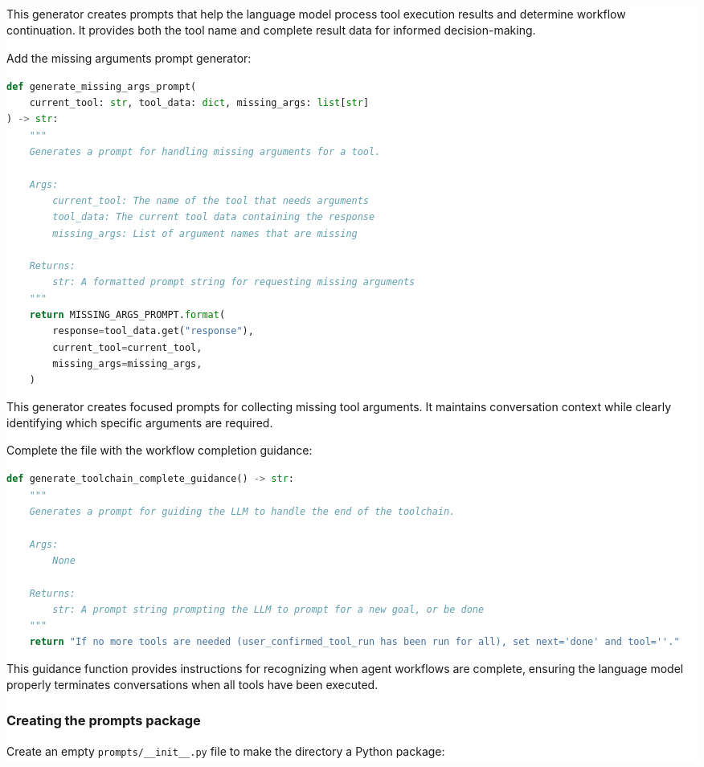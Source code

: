 This generator creates prompts that help the language model process tool execution results and determine workflow continuation. 
It provides both the tool name and complete result data for informed decision-making.

Add the missing arguments prompt generator:

```python
def generate_missing_args_prompt(
    current_tool: str, tool_data: dict, missing_args: list[str]
) -> str:
    """
    Generates a prompt for handling missing arguments for a tool.

    Args:
        current_tool: The name of the tool that needs arguments
        tool_data: The current tool data containing the response
        missing_args: List of argument names that are missing

    Returns:
        str: A formatted prompt string for requesting missing arguments
    """
    return MISSING_ARGS_PROMPT.format(
        response=tool_data.get("response"),
        current_tool=current_tool,
        missing_args=missing_args,
    )
```

This generator creates focused prompts for collecting missing tool arguments. 
It maintains conversation context while clearly identifying which specific arguments are required.

Complete the file with the workflow completion guidance:

```python
def generate_toolchain_complete_guidance() -> str:
    """
    Generates a prompt for guiding the LLM to handle the end of the toolchain.

    Args:
        None

    Returns:
        str: A prompt string prompting the LLM to prompt for a new goal, or be done
    """
    return "If no more tools are needed (user_confirmed_tool_run has been run for all), set next='done' and tool=''."
```

This guidance function provides instructions for recognizing when agent workflows are complete, ensuring the language model properly terminates conversations when all tools have been executed.

### Creating the prompts package

Create an empty `prompts/__init__.py` file to make the directory a Python package:
